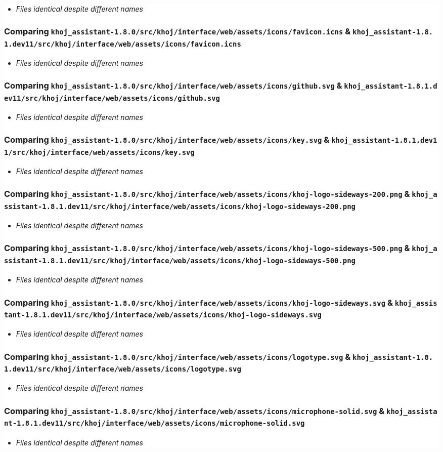  * *Files identical despite different names*

### Comparing `khoj_assistant-1.8.0/src/khoj/interface/web/assets/icons/favicon.icns` & `khoj_assistant-1.8.1.dev11/src/khoj/interface/web/assets/icons/favicon.icns`

 * *Files identical despite different names*

### Comparing `khoj_assistant-1.8.0/src/khoj/interface/web/assets/icons/github.svg` & `khoj_assistant-1.8.1.dev11/src/khoj/interface/web/assets/icons/github.svg`

 * *Files identical despite different names*

### Comparing `khoj_assistant-1.8.0/src/khoj/interface/web/assets/icons/key.svg` & `khoj_assistant-1.8.1.dev11/src/khoj/interface/web/assets/icons/key.svg`

 * *Files identical despite different names*

### Comparing `khoj_assistant-1.8.0/src/khoj/interface/web/assets/icons/khoj-logo-sideways-200.png` & `khoj_assistant-1.8.1.dev11/src/khoj/interface/web/assets/icons/khoj-logo-sideways-200.png`

 * *Files identical despite different names*

### Comparing `khoj_assistant-1.8.0/src/khoj/interface/web/assets/icons/khoj-logo-sideways-500.png` & `khoj_assistant-1.8.1.dev11/src/khoj/interface/web/assets/icons/khoj-logo-sideways-500.png`

 * *Files identical despite different names*

### Comparing `khoj_assistant-1.8.0/src/khoj/interface/web/assets/icons/khoj-logo-sideways.svg` & `khoj_assistant-1.8.1.dev11/src/khoj/interface/web/assets/icons/khoj-logo-sideways.svg`

 * *Files identical despite different names*

### Comparing `khoj_assistant-1.8.0/src/khoj/interface/web/assets/icons/logotype.svg` & `khoj_assistant-1.8.1.dev11/src/khoj/interface/web/assets/icons/logotype.svg`

 * *Files identical despite different names*

### Comparing `khoj_assistant-1.8.0/src/khoj/interface/web/assets/icons/microphone-solid.svg` & `khoj_assistant-1.8.1.dev11/src/khoj/interface/web/assets/icons/microphone-solid.svg`

 * *Files identical despite different names*

